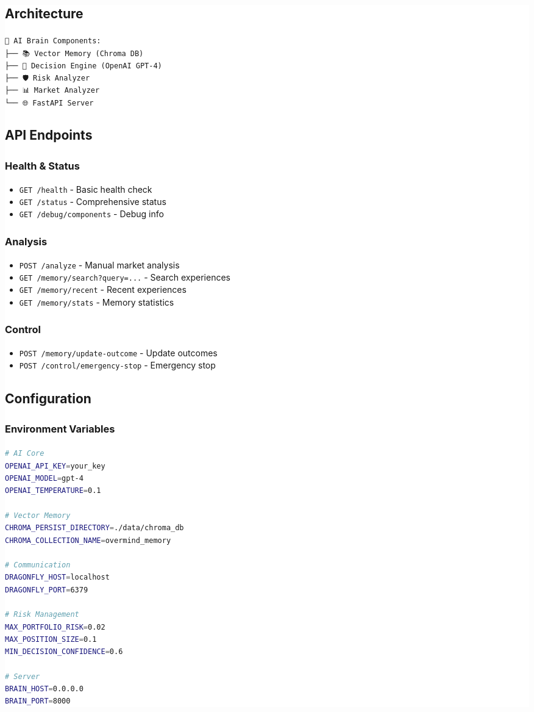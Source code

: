 ## Architecture

```
🧠 AI Brain Components:
├── 📚 Vector Memory (Chroma DB)
├── 🎯 Decision Engine (OpenAI GPT-4)
├── 🛡️ Risk Analyzer
├── 📊 Market Analyzer
└── 🌐 FastAPI Server
```

## API Endpoints

### Health & Status
- `GET /health` - Basic health check
- `GET /status` - Comprehensive status
- `GET /debug/components` - Debug info

### Analysis
- `POST /analyze` - Manual market analysis
- `GET /memory/search?query=...` - Search experiences
- `GET /memory/recent` - Recent experiences
- `GET /memory/stats` - Memory statistics

### Control
- `POST /memory/update-outcome` - Update outcomes
- `POST /control/emergency-stop` - Emergency stop

## Configuration

### Environment Variables

```bash
# AI Core
OPENAI_API_KEY=your_key
OPENAI_MODEL=gpt-4
OPENAI_TEMPERATURE=0.1

# Vector Memory
CHROMA_PERSIST_DIRECTORY=./data/chroma_db
CHROMA_COLLECTION_NAME=overmind_memory

# Communication
DRAGONFLY_HOST=localhost
DRAGONFLY_PORT=6379

# Risk Management
MAX_PORTFOLIO_RISK=0.02
MAX_POSITION_SIZE=0.1
MIN_DECISION_CONFIDENCE=0.6

# Server
BRAIN_HOST=0.0.0.0
BRAIN_PORT=8000
```
